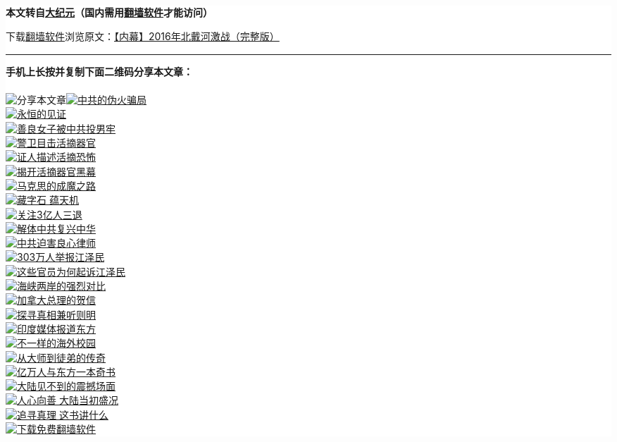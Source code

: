 <strong>本文转自<a href="https://www.epochtimes.com">大纪元</a>（国内需用<a href="https://github.com/bannedbook/fanqiang/wiki">翻墙软件</a>才能访问）</strong><p>下载<a href="https://github.com/bannedbook/fanqiang/wiki">翻墙软件</a>浏览原文：<a href="https://www.epochtimes.com/gb/16/7/13/n8096461.htm">【内幕】2016年北戴河激战（完整版）</a></p><hr>

<strong>手机上长按并复制下面二维码分享本文章：</strong><br><br><img src="http://d1p1.ip.zn2.us/v.php?action=qrcode&url=/gb/16/7/13/n8096461.md%231" title="分享本文章"></td><td VALIGN=TOP><a href="/gb/16/1/21/n4622075.md?dfh#1" target="_blank"><img src="https://raw.githubusercontent.com/mli265/djy/master/gb/300/wei-f1.jpg" title="中共的伪火骗局"  alt="中共的伪火骗局"></a><br><a href="https://github.com/mli265/www/blob/master/README.md?dfh#9" target="_blank"><img src="https://raw.githubusercontent.com/mli265/djy/master/gb/300/yong-h.jpg" title="永恒的见证"  alt="永恒的见证"></a><br><a href="/gb/13/9/29/n3974789.md?dfh#1" target="_blank"><img src="https://raw.githubusercontent.com/mli265/djy/master/gb/300/shang-lnz.jpg" title="善良女子被中共投男牢"  alt="善良女子被中共投男牢"></a><br><a href="/gb/16/3/16/n4663449.md?dfh#1" target="_blank"><img src="https://raw.githubusercontent.com/mli265/djy/master/gb/300/huo-z3.jpg" title="警卫目击活摘器官"  alt="警卫目击活摘器官"></a><br><a href="/gb/16/8/7/n8177641.md?dfh#1" target="_blank"><img src="https://raw.githubusercontent.com/mli265/djy/master/gb/300/huo-z4.jpg" title="证人描述活摘恐怖"  alt="证人描述活摘恐怖"></a><br><a href="/gb/10/4/19/n2881569.md?dfh#1" target="_blank"><img src="https://raw.githubusercontent.com/mli265/djy/master/gb/300/huo-z1.jpg" title="揭开活摘器官黑幕"  alt="揭开活摘器官黑幕"></a><br><a href="/gb/10/11/7/n3077476.md?dfh#1" target="_blank"><img src="https://raw.githubusercontent.com/mli265/djy/master/gb/300/ma-ks.jpg" title="马克思的成魔之路"  alt="马克思的成魔之路"></a><br><a href="/gb/14/6/9/n4173977.md?dfh#1" target="_blank"><img src="https://raw.githubusercontent.com/mli265/djy/master/gb/300/chang-zs.jpg" title="藏字石 蕴天机"  alt="藏字石 蕴天机"></a><br><a href="/gb/18/5/10/n10381511.md?dfh#1" target="_blank"><img src="https://raw.githubusercontent.com/mli265/djy/master/gb/300/st1.jpg" title="关注3亿人三退"  alt="关注3亿人三退"></a><br><a href="/gb/18/3/21/n10237682.md?dfh#1" target="_blank"><img src="https://raw.githubusercontent.com/mli265/djy/master/gb/300/jie-t.jpg" title="解体中共复兴中华"  alt="解体中共复兴中华"></a><br><a href="/gb/9/2/9/n2422991.md?dfh#1" target="_blank"><img src="https://raw.githubusercontent.com/mli265/djy/master/gb/300/gao-zs.jpg" title="中共迫害良心律师"  alt="中共迫害良心律师"></a><br><a href="/gb/18/12/9/n10900044.md?dfh#1" target="_blank"><img src="https://raw.githubusercontent.com/mli265/djy/master/gb/300/sj1.jpg" title="303万人举报江泽民"  alt="303万人举报江泽民"></a><br><a href="/gb/18/8/28/n10672014.md?dfh#1" target="_blank"><img src="https://raw.githubusercontent.com/mli265/djy/master/gb/300/sj2.jpg" title="这些官员为何起诉江泽民"  alt="这些官员为何起诉江泽民"></a><br><a href="/gb/8/12/18/n2367165.md?dfh#1" target="_blank"><img src="https://raw.githubusercontent.com/mli265/djy/master/gb/300/liangan.jpg" title="海峡两岸的强烈对比"  alt="海峡两岸的强烈对比"></a><br><a href="/gb/15/12/10/n4593139.md?dfh#1" target="_blank"><img src="https://raw.githubusercontent.com/mli265/djy/master/gb/300/jia-ndzl.jpg" title="加拿大总理的贺信"  alt="加拿大总理的贺信"></a><br><a href="/gb/11/6/17/n3289382.md?dfh#1" target="_blank"><img src="https://raw.githubusercontent.com/mli265/djy/master/gb/300/xiao-wd.jpg" title="探寻真相兼听则明"  alt="探寻真相兼听则明"></a><br><a href="/gb/18/10/27/n10812623.md?dfh#1" target="_blank"><img src="https://raw.githubusercontent.com/mli265/djy/master/gb/300/yindu.jpg" title="印度媒体报道东方"  alt="印度媒体报道东方"></a><br><a href="/gb/18/6/9/n10469652.md?dfh#1" target="_blank"><img src="https://raw.githubusercontent.com/mli265/djy/master/gb/300/xie-j.jpg" title="不一样的海外校园"  alt="不一样的海外校园"></a><br><a href="/gb/7/4/5/n1669415.md?dfh#1" target="_blank"><img src="https://raw.githubusercontent.com/mli265/djy/master/gb/300/li-up.jpg" title="从大师到徒弟的传奇"  alt="从大师到徒弟的传奇"></a><br><a href="/gb/17/5/26/n9191512.md?dfh#1" target="_blank"><img src="https://raw.githubusercontent.com/mli265/djy/master/gb/300/zfl2.jpg" title="亿万人与东方一本奇书"  alt="亿万人与东方一本奇书"></a><br><a href="/gb/13/11/27/n4020290.md?dfh#1" target="_blank"><img src="https://raw.githubusercontent.com/mli265/djy/master/gb/300/zhen-h.jpg" title="大陆见不到的震撼场面"  alt="大陆见不到的震撼场面"></a><br><a href="/gb/15/7/17/n4482910.md?dfh#1" target="_blank"><img src="https://raw.githubusercontent.com/mli265/djy/master/gb/300/dalu-sk.jpg" title="人心向善 大陆当初盛况"  alt="人心向善 大陆当初盛况"></a><br><a href="/gb/19/1/5/n10955468.md?dfh#1" target="_blank"><img src="https://raw.githubusercontent.com/mli265/djy/master/gb/300/zfl1.jpg" title="追寻真理 这书讲什么"  alt="追寻真理 这书讲什么"></a><br><a href="https://github.com/bannedbook/fanqiang/wiki" target="_blank"><img src="https://raw.githubusercontent.com/mli265/djy/master/gb/300/fq1.jpg" title="下载免费翻墙软件"  alt="下载免费翻墙软件"></a><br></td></tr></table>